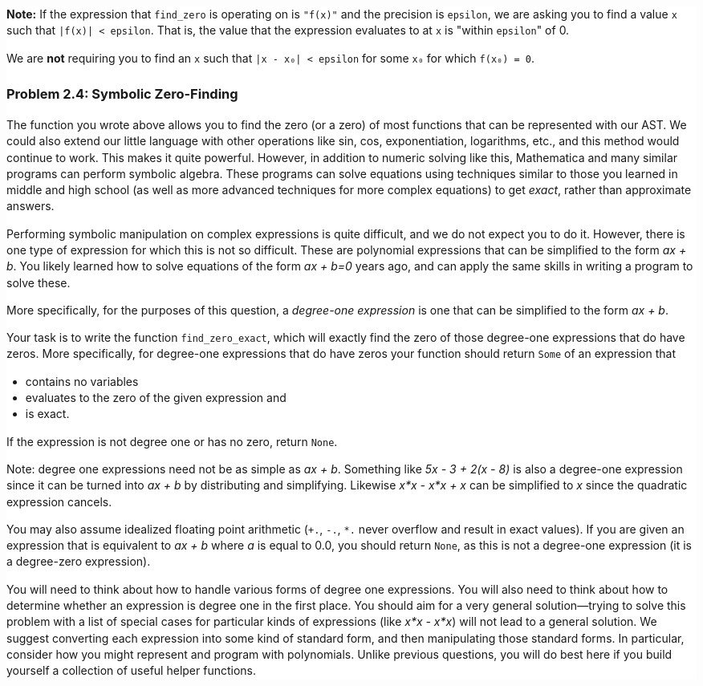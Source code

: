 **Note:** If the expression that `find_zero` is operating on is `"f(x)"` and the
precision is `epsilon`, we are asking you to find a value `x` such that `|f(x)|
< epsilon`. That is, the value that the expression evaluates to at `x` is
"within `epsilon`" of 0.

We are **not** requiring you to find an `x` such that `|x - x₀| < epsilon` for
some `x₀` for which `f(x₀) = 0`.

### Problem 2.4: Symbolic Zero-Finding

The function you wrote above allows you to find the zero (or a zero) of most
functions that can be represented with our AST. We could also extend our little
language with other operations like sin, cos, exponentiation, logarithms, etc.,
and this method would continue to work. This makes it quite powerful. However,
in addition to numeric solving like this, Mathematica and many similar programs
can perform symbolic algebra. These programs can solve equations using
techniques similar to those you learned in middle and high school (as well as
more advanced techniques for more complex equations) to get *exact*, rather than
approximate answers.

Performing symbolic manipulation on complex expressions is quite difficult, and
we do not expect you to do it. However, there is one type of expression for
which this is not so difficult. These are polynomial expressions that can be
simplified to the form *ax + b*. You likely learned how to solve equations of
the form *ax + b=0* years ago, and can apply the same skills in writing a
program to solve these.

More specifically, for the purposes of this question, a *degree-one expression*
is one that can be simplified to the form *ax + b*.

Your task is to write the function `find_zero_exact`, which will exactly find
the zero of those degree-one expressions that do have zeros. More specifically,
for degree-one expressions that do have zeros your function should return `Some`
of an expression that
- contains no variables
- evaluates to the zero of the given expression and
- is exact.

If the expression is not degree one or has no zero, return `None`.

Note: degree one expressions need not be as simple as *ax + b*. Something like
*5x - 3 + 2(x - 8)* is also a degree-one expression since it can be turned into
*ax + b* by distributing and simplifying. Likewise *x\*x - x\*x + x* can be
simplified to *x* since the quadratic expression cancels.

You may also assume idealized floating point arithmetic (`+.`, `-.`, `*.` never
overflow and result in exact values). If you are given an expression that is
equivalent to *ax + b* where *a* is equal to 0.0, you should return `None`, as
this is not a degree-one expression (it is a degree-zero expression).

You will need to think about how to handle various forms of degree one
expressions. You will also need to think about how to determine whether an
expression is degree one in the first place. You should aim for a very general
solution&mdash;trying to solve this problem with a list of special cases for
particular kinds of expressions (like *x\*x - x\*x*) will not lead to a general
solution. We suggest converting each expression into some kind of standard form,
and then manipulating those standard forms. In particular, consider how you
might represent and program with polynomials. Unlike previous questions, you
will do best here if you build yourself a collection of useful helper functions.
